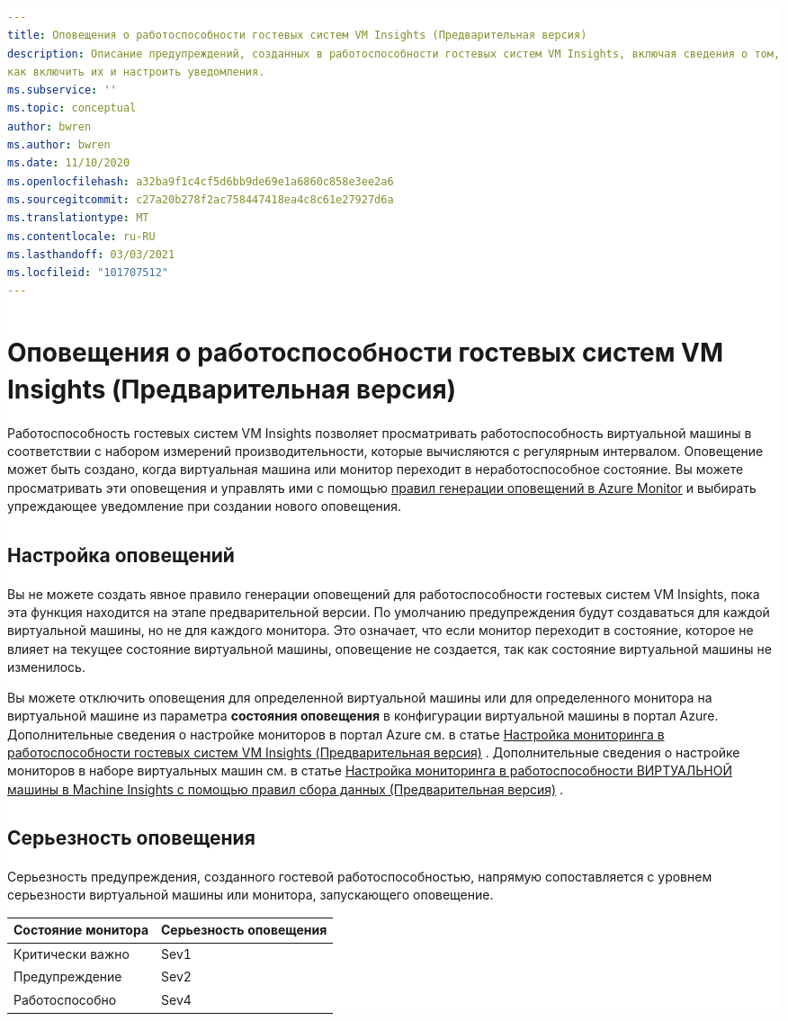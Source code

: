 ```yaml
---
title: Оповещения о работоспособности гостевых систем VM Insights (Предварительная версия)
description: Описание предупреждений, созданных в работоспособности гостевых систем VM Insights, включая сведения о том, как включить их и настроить уведомления.
ms.subservice: ''
ms.topic: conceptual
author: bwren
ms.author: bwren
ms.date: 11/10/2020
ms.openlocfilehash: a32ba9f1c4cf5d6bb9de69e1a6860c858e3ee2a6
ms.sourcegitcommit: c27a20b278f2ac758447418ea4c8c61e27927d6a
ms.translationtype: MT
ms.contentlocale: ru-RU
ms.lasthandoff: 03/03/2021
ms.locfileid: "101707512"
---
```

# <a name="vm-insights-guest-health-alerts-preview"></a>Оповещения о работоспособности гостевых систем VM Insights (Предварительная версия)
Работоспособность гостевых систем VM Insights позволяет просматривать работоспособность виртуальной машины в соответствии с набором измерений производительности, которые вычисляются с регулярным интервалом. Оповещение может быть создано, когда виртуальная машина или монитор переходит в неработоспособное состояние. Вы можете просматривать эти оповещения и управлять ими с помощью [правил генерации оповещений в Azure Monitor](../alerts/alerts-overview.md) и выбирать упреждающее уведомление при создании нового оповещения.

## <a name="configure-alerts"></a>Настройка оповещений
Вы не можете создать явное правило генерации оповещений для работоспособности гостевых систем VM Insights, пока эта функция находится на этапе предварительной версии. По умолчанию предупреждения будут создаваться для каждой виртуальной машины, но не для каждого монитора.  Это означает, что если монитор переходит в состояние, которое не влияет на текущее состояние виртуальной машины, оповещение не создается, так как состояние виртуальной машины не изменилось. 

Вы можете отключить оповещения для определенной виртуальной машины или для определенного монитора на виртуальной машине из параметра **состояния оповещения** в конфигурации виртуальной машины в портал Azure. Дополнительные сведения о настройке мониторов в портал Azure см. в статье [Настройка мониторинга в работоспособности гостевых систем VM Insights (Предварительная версия)](vminsights-health-configure.md) . Дополнительные сведения о настройке мониторов в наборе виртуальных машин см. в статье [Настройка мониторинга в работоспособности ВИРТУАЛЬНОЙ машины в Machine Insights с помощью правил сбора данных (Предварительная версия)](vminsights-health-configure-dcr.md) .

## <a name="alert-severity"></a>Серьезность оповещения
Серьезность предупреждения, созданного гостевой работоспособностью, напрямую сопоставляется с уровнем серьезности виртуальной машины или монитора, запускающего оповещение.

| Состояние монитора | Серьезность оповещения |
|:---|:---|
| Критически важно | Sev1 |
| Предупреждение  | Sev2 |
| Работоспособно  | Sev4 |
